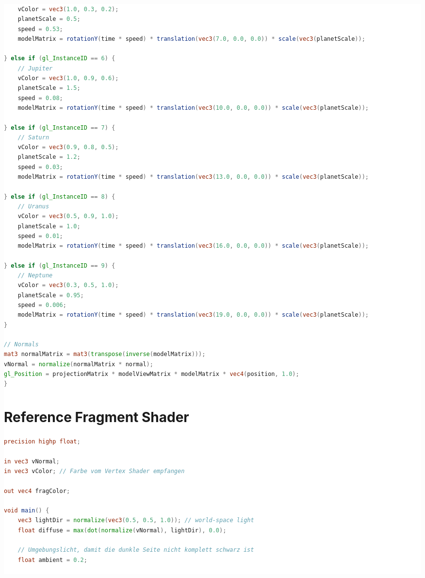 ```glsl
    vColor = vec3(1.0, 0.3, 0.2);
    planetScale = 0.5;
    speed = 0.53;
    modelMatrix = rotationY(time * speed) * translation(vec3(7.0, 0.0, 0.0)) * scale(vec3(planetScale));

} else if (gl_InstanceID == 6) {
    // Jupiter
    vColor = vec3(1.0, 0.9, 0.6);
    planetScale = 1.5;
    speed = 0.08;
    modelMatrix = rotationY(time * speed) * translation(vec3(10.0, 0.0, 0.0)) * scale(vec3(planetScale));

} else if (gl_InstanceID == 7) {
    // Saturn
    vColor = vec3(0.9, 0.8, 0.5);
    planetScale = 1.2;
    speed = 0.03;
    modelMatrix = rotationY(time * speed) * translation(vec3(13.0, 0.0, 0.0)) * scale(vec3(planetScale));

} else if (gl_InstanceID == 8) {
    // Uranus
    vColor = vec3(0.5, 0.9, 1.0);
    planetScale = 1.0;
    speed = 0.01;
    modelMatrix = rotationY(time * speed) * translation(vec3(16.0, 0.0, 0.0)) * scale(vec3(planetScale));

} else if (gl_InstanceID == 9) {
    // Neptune
    vColor = vec3(0.3, 0.5, 1.0);
    planetScale = 0.95;
    speed = 0.006;
    modelMatrix = rotationY(time * speed) * translation(vec3(19.0, 0.0, 0.0)) * scale(vec3(planetScale));
}

// Normals
mat3 normalMatrix = mat3(transpose(inverse(modelMatrix)));
vNormal = normalize(normalMatrix * normal);
gl_Position = projectionMatrix * modelViewMatrix * modelMatrix * vec4(position, 1.0);
}
```

# Reference Fragment Shader
```glsl
precision highp float;

in vec3 vNormal;
in vec3 vColor; // Farbe vom Vertex Shader empfangen

out vec4 fragColor;

void main() {
    vec3 lightDir = normalize(vec3(0.5, 0.5, 1.0)); // world-space light
    float diffuse = max(dot(normalize(vNormal), lightDir), 0.0);
        
    // Umgebungslicht, damit die dunkle Seite nicht komplett schwarz ist
    float ambient = 0.2;
    
```